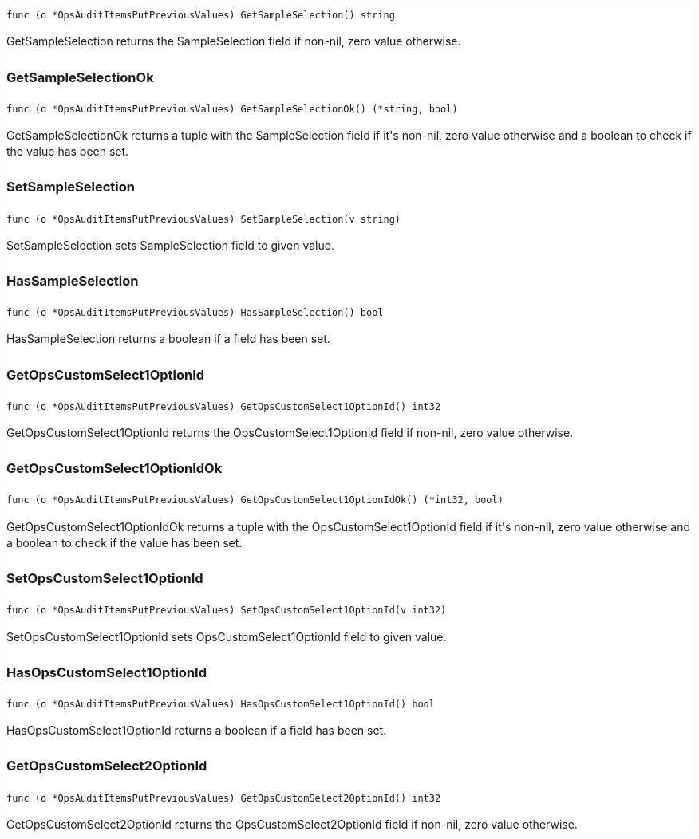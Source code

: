 `func (o *OpsAuditItemsPutPreviousValues) GetSampleSelection() string`

GetSampleSelection returns the SampleSelection field if non-nil, zero value otherwise.

### GetSampleSelectionOk

`func (o *OpsAuditItemsPutPreviousValues) GetSampleSelectionOk() (*string, bool)`

GetSampleSelectionOk returns a tuple with the SampleSelection field if it's non-nil, zero value otherwise
and a boolean to check if the value has been set.

### SetSampleSelection

`func (o *OpsAuditItemsPutPreviousValues) SetSampleSelection(v string)`

SetSampleSelection sets SampleSelection field to given value.

### HasSampleSelection

`func (o *OpsAuditItemsPutPreviousValues) HasSampleSelection() bool`

HasSampleSelection returns a boolean if a field has been set.

### GetOpsCustomSelect1OptionId

`func (o *OpsAuditItemsPutPreviousValues) GetOpsCustomSelect1OptionId() int32`

GetOpsCustomSelect1OptionId returns the OpsCustomSelect1OptionId field if non-nil, zero value otherwise.

### GetOpsCustomSelect1OptionIdOk

`func (o *OpsAuditItemsPutPreviousValues) GetOpsCustomSelect1OptionIdOk() (*int32, bool)`

GetOpsCustomSelect1OptionIdOk returns a tuple with the OpsCustomSelect1OptionId field if it's non-nil, zero value otherwise
and a boolean to check if the value has been set.

### SetOpsCustomSelect1OptionId

`func (o *OpsAuditItemsPutPreviousValues) SetOpsCustomSelect1OptionId(v int32)`

SetOpsCustomSelect1OptionId sets OpsCustomSelect1OptionId field to given value.

### HasOpsCustomSelect1OptionId

`func (o *OpsAuditItemsPutPreviousValues) HasOpsCustomSelect1OptionId() bool`

HasOpsCustomSelect1OptionId returns a boolean if a field has been set.

### GetOpsCustomSelect2OptionId

`func (o *OpsAuditItemsPutPreviousValues) GetOpsCustomSelect2OptionId() int32`

GetOpsCustomSelect2OptionId returns the OpsCustomSelect2OptionId field if non-nil, zero value otherwise.
